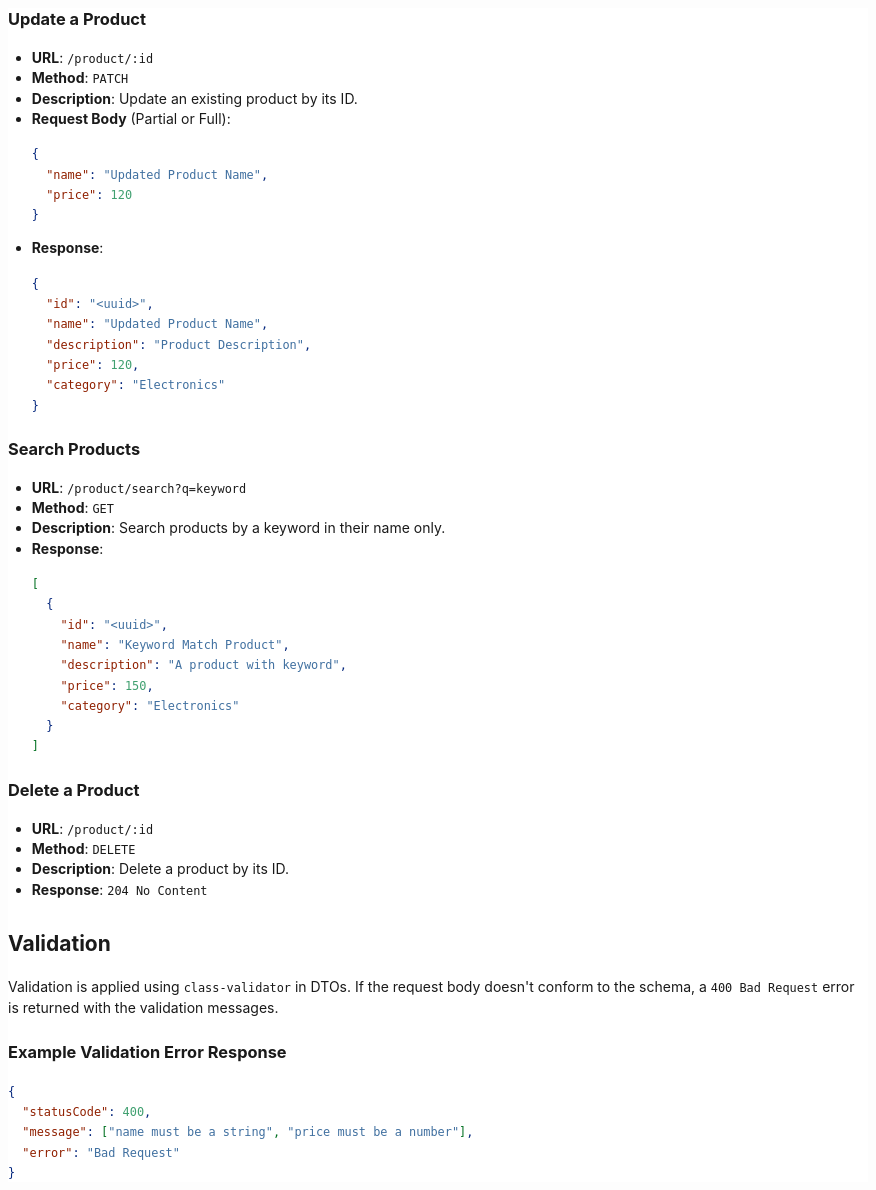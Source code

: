 
### Update a Product
- **URL**: `/product/:id`
- **Method**: `PATCH`
- **Description**: Update an existing product by its ID.
- **Request Body** (Partial or Full):
  ```json
  {
    "name": "Updated Product Name",
    "price": 120
  }
  ```
- **Response**:
  ```json
  {
    "id": "<uuid>",
    "name": "Updated Product Name",
    "description": "Product Description",
    "price": 120,
    "category": "Electronics"
  }
  ```

### Search Products
- **URL**: `/product/search?q=keyword`
- **Method**: `GET`
- **Description**: Search products by a keyword in their name only.
- **Response**:
  ```json
  [
    {
      "id": "<uuid>",
      "name": "Keyword Match Product",
      "description": "A product with keyword",
      "price": 150,
      "category": "Electronics"
    }
  ]
  ```

### Delete a Product
- **URL**: `/product/:id`
- **Method**: `DELETE`
- **Description**: Delete a product by its ID.
- **Response**: `204 No Content`

## Validation
Validation is applied using `class-validator` in DTOs. If the request body doesn't conform to the schema, a `400 Bad Request` error is returned with the validation messages.

### Example Validation Error Response
```json
{
  "statusCode": 400,
  "message": ["name must be a string", "price must be a number"],
  "error": "Bad Request"
}
```
